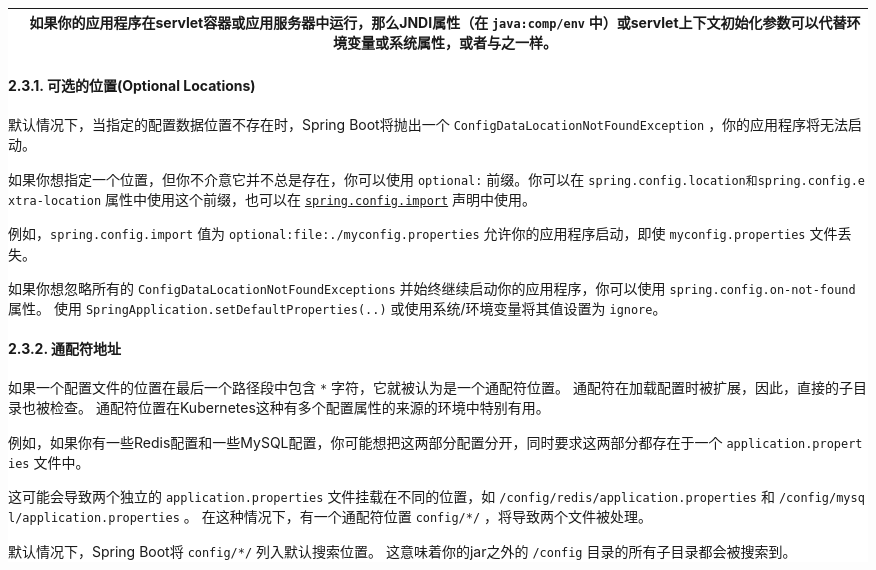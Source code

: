 



|  | 如果你的应用程序在servlet容器或应用服务器中运行，那么JNDI属性（在 `java:comp/env` 中）或servlet上下文初始化参数可以代替环境变量或系统属性，或者与之一样。 |
| --- | --- |





#### [](https://springdoc.cn/spring-boot/features.html#features.external-config.files.optional-prefix)2.3.1\. 可选的位置(Optional Locations)



默认情况下，当指定的配置数据位置不存在时，Spring Boot将抛出一个 `ConfigDataLocationNotFoundException` ，你的应用程序将无法启动。





如果你想指定一个位置，但你不介意它并不总是存在，你可以使用 `optional:` 前缀。你可以在 `spring.config.location和spring.config.extra-location` 属性中使用这个前缀，也可以在 [`spring.config.import`](https://springdoc.cn/spring-boot/features.html#features.external-config.files.importing) 声明中使用。





例如，`spring.config.import` 值为 `optional:file:./myconfig.properties` 允许你的应用程序启动，即使 `myconfig.properties` 文件丢失。





如果你想忽略所有的 `ConfigDataLocationNotFoundExceptions` 并始终继续启动你的应用程序，你可以使用 `spring.config.on-not-found` 属性。 使用 `SpringApplication.setDefaultProperties(..)` 或使用系统/环境变量将其值设置为 `ignore`。







#### [](https://springdoc.cn/spring-boot/features.html#features.external-config.files.wildcard-locations)2.3.2\. 通配符地址



如果一个配置文件的位置在最后一个路径段中包含 `*` 字符，它就被认为是一个通配符位置。 通配符在加载配置时被扩展，因此，直接的子目录也被检查。 通配符位置在Kubernetes这种有多个配置属性的来源的环境中特别有用。





例如，如果你有一些Redis配置和一些MySQL配置，你可能想把这两部分配置分开，同时要求这两部分都存在于一个 `application.properties` 文件中。





这可能会导致两个独立的 `application.properties` 文件挂载在不同的位置，如 `/config/redis/application.properties` 和 `/config/mysql/application.properties` 。 在这种情况下，有一个通配符位置 `config/*/` ，将导致两个文件被处理。





默认情况下，Spring Boot将 `config/*/` 列入默认搜索位置。 这意味着你的jar之外的 `/config` 目录的所有子目录都会被搜索到。

